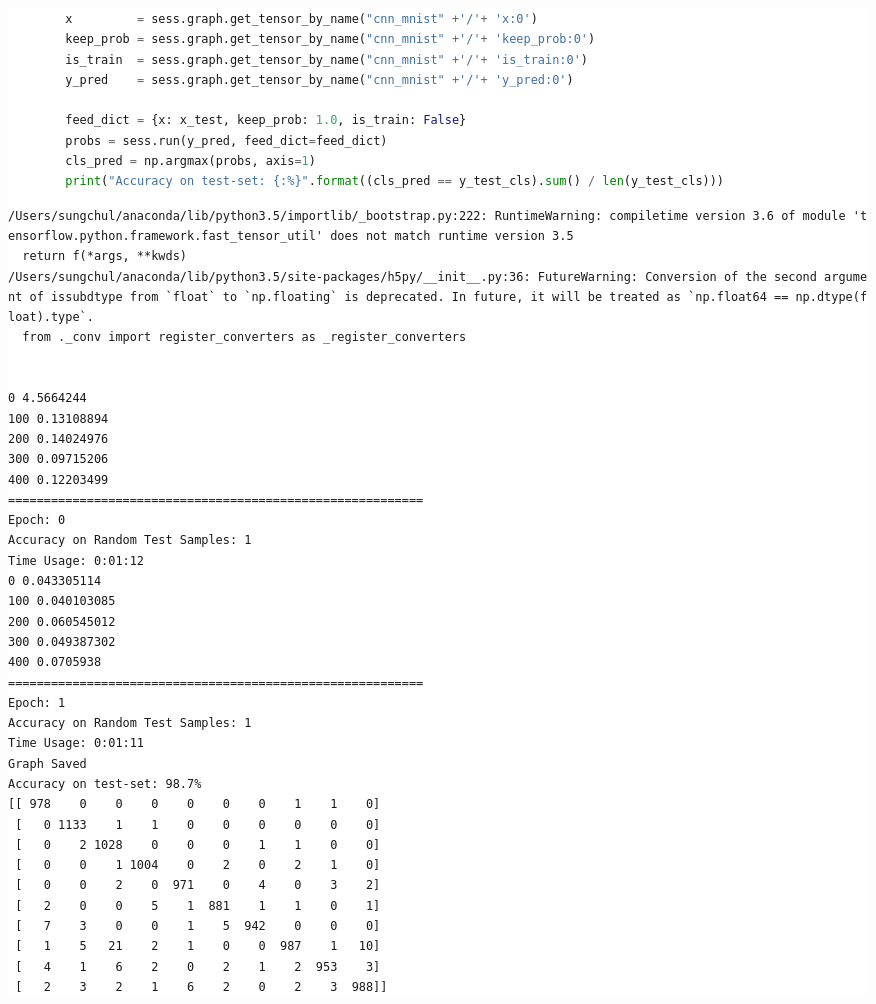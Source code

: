 ```python
        x         = sess.graph.get_tensor_by_name("cnn_mnist" +'/'+ 'x:0')
        keep_prob = sess.graph.get_tensor_by_name("cnn_mnist" +'/'+ 'keep_prob:0')
        is_train  = sess.graph.get_tensor_by_name("cnn_mnist" +'/'+ 'is_train:0')
        y_pred    = sess.graph.get_tensor_by_name("cnn_mnist" +'/'+ 'y_pred:0')
        
        feed_dict = {x: x_test, keep_prob: 1.0, is_train: False}
        probs = sess.run(y_pred, feed_dict=feed_dict)
        cls_pred = np.argmax(probs, axis=1)
        print("Accuracy on test-set: {:%}".format((cls_pred == y_test_cls).sum() / len(y_test_cls)))
```

    /Users/sungchul/anaconda/lib/python3.5/importlib/_bootstrap.py:222: RuntimeWarning: compiletime version 3.6 of module 'tensorflow.python.framework.fast_tensor_util' does not match runtime version 3.5
      return f(*args, **kwds)
    /Users/sungchul/anaconda/lib/python3.5/site-packages/h5py/__init__.py:36: FutureWarning: Conversion of the second argument of issubdtype from `float` to `np.floating` is deprecated. In future, it will be treated as `np.float64 == np.dtype(float).type`.
      from ._conv import register_converters as _register_converters


    0 4.5664244
    100 0.13108894
    200 0.14024976
    300 0.09715206
    400 0.12203499
    ==========================================================
    Epoch: 0
    Accuracy on Random Test Samples: 1
    Time Usage: 0:01:12
    0 0.043305114
    100 0.040103085
    200 0.060545012
    300 0.049387302
    400 0.0705938
    ==========================================================
    Epoch: 1
    Accuracy on Random Test Samples: 1
    Time Usage: 0:01:11
    Graph Saved
    Accuracy on test-set: 98.7%
    [[ 978    0    0    0    0    0    0    1    1    0]
     [   0 1133    1    1    0    0    0    0    0    0]
     [   0    2 1028    0    0    0    1    1    0    0]
     [   0    0    1 1004    0    2    0    2    1    0]
     [   0    0    2    0  971    0    4    0    3    2]
     [   2    0    0    5    1  881    1    1    0    1]
     [   7    3    0    0    1    5  942    0    0    0]
     [   1    5   21    2    1    0    0  987    1   10]
     [   4    1    6    2    0    2    1    2  953    3]
     [   2    3    2    1    6    2    0    2    3  988]]
